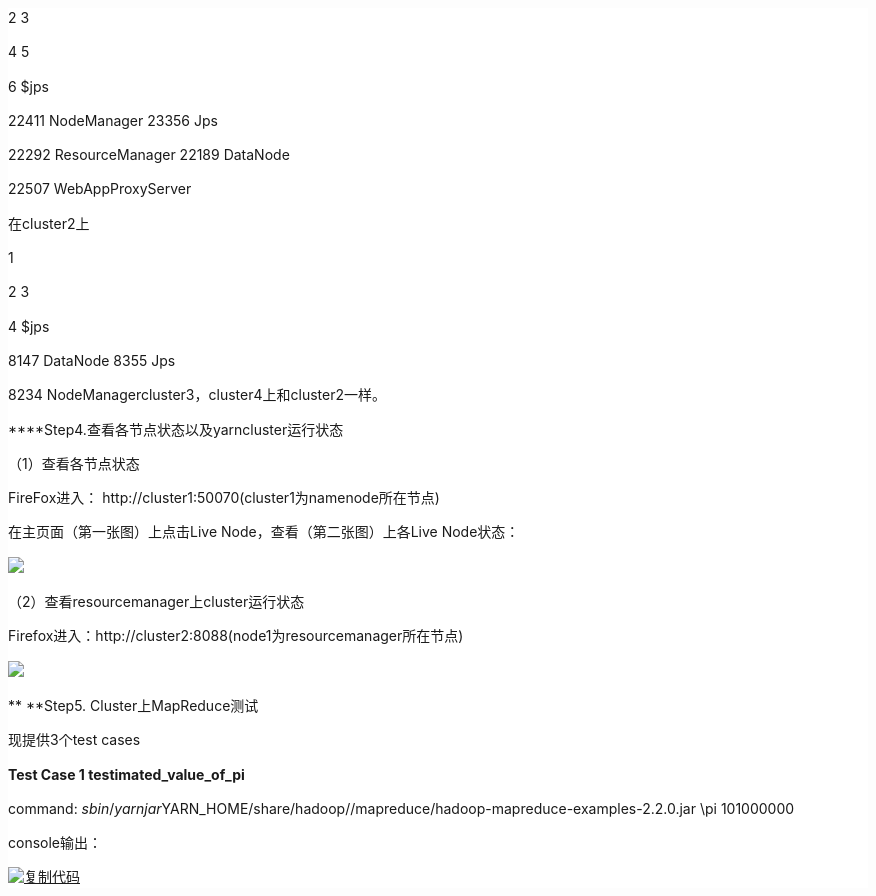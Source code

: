 2
3

4
5

6
$jps

22411 NodeManager
23356 Jps

22292 ResourceManager
22189 DataNode

22507 WebAppProxyServer

在cluster2上

1

2
3

4
$jps

8147 DataNode
8355 Jps

8234 NodeManagercluster3，cluster4上和cluster2一样。

****Step4.查看各节点状态以及yarncluster运行状态

（1）查看各节点状态

FireFox进入： http://cluster1:50070(cluster1为namenode所在节点)

在主页面（第一张图）上点击Live Node，查看（第二张图）上各Live Node状态：

![](http://m1.img.libdd.com/farm4/d/2013/1114/14/5D0856F11A09F93C0BD97246AE6DEE43_B500_900_500_218.png)

（2）查看resourcemanager上cluster运行状态

Firefox进入：http://cluster2:8088(node1为resourcemanager所在节点)

![](http://m3.img.libdd.com/farm4/d/2013/1114/14/5B46215F81D52CF3C3DB80D2DEFF8770_B500_900_500_195.png)

** **Step5. Cluster上MapReduce测试

现提供3个test cases

**Test Case 1 testimated_value_of_pi**

command:
$sbin/yarnjar $YARN_HOME/share/hadoop//mapreduce/hadoop-mapreduce-examples-2.2.0.jar \pi 101000000

console输出：

[![复制代码](http://common.cnblogs.com/images/copycode.gif)]( "复制代码")